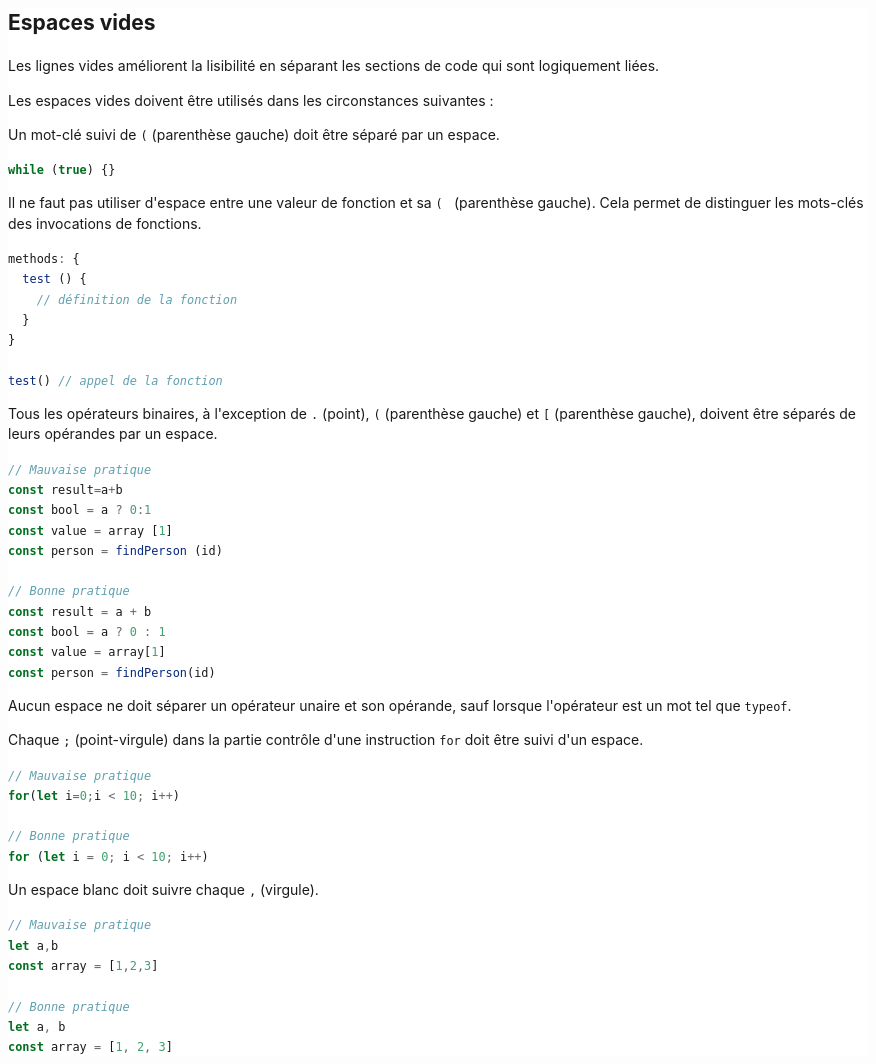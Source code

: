 ## Espaces vides
Les lignes vides améliorent la lisibilité en séparant les sections de code qui sont logiquement liées.

Les espaces vides doivent être utilisés dans les circonstances suivantes :

Un mot-clé suivi de `(` (parenthèse gauche) doit être séparé par un espace.
```js
while (true) {}
```

Il ne faut pas utiliser d'espace entre une valeur de fonction et sa `( ` (parenthèse gauche). Cela permet de distinguer les mots-clés des invocations de fonctions.
```js
methods: {
  test () {
    // définition de la fonction
  }
}

test() // appel de la fonction
```

Tous les opérateurs binaires, à l'exception de `.` (point), `(` (parenthèse gauche) et `[` (parenthèse gauche), doivent être séparés de leurs opérandes par un espace.

```js
// Mauvaise pratique
const result=a+b
const bool = a ? 0:1
const value = array [1]
const person = findPerson (id)

// Bonne pratique
const result = a + b
const bool = a ? 0 : 1
const value = array[1]
const person = findPerson(id)
```

Aucun espace ne doit séparer un opérateur unaire et son opérande, sauf lorsque l'opérateur est un mot tel que `typeof`.

Chaque `;` (point-virgule) dans la partie contrôle d'une instruction `for` doit être suivi d'un espace.
```js
// Mauvaise pratique
for(let i=0;i < 10; i++)

// Bonne pratique
for (let i = 0; i < 10; i++)
```

Un espace blanc doit suivre chaque `,` (virgule).
```js
// Mauvaise pratique
let a,b
const array = [1,2,3]

// Bonne pratique
let a, b
const array = [1, 2, 3]
```
